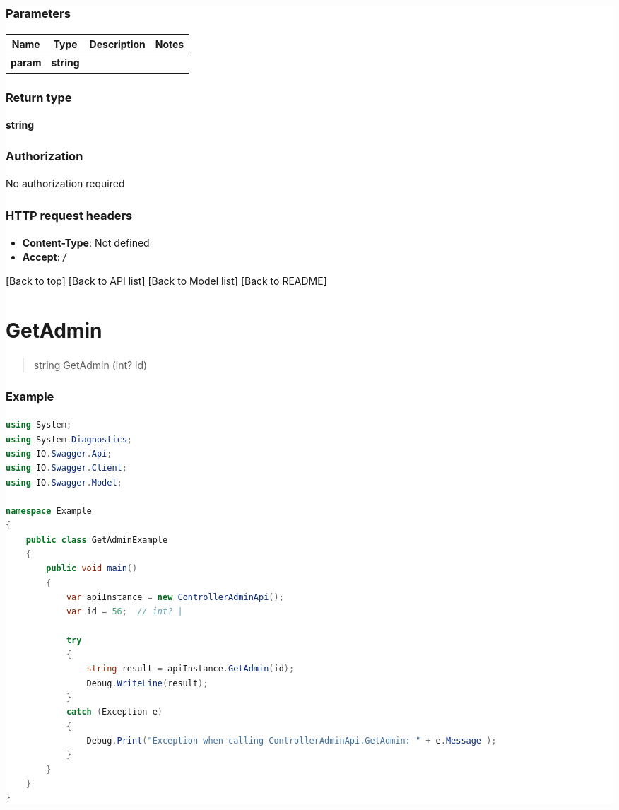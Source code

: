 ### Parameters

Name | Type | Description  | Notes
------------- | ------------- | ------------- | -------------
 **param** | **string**|  | 

### Return type

**string**

### Authorization

No authorization required

### HTTP request headers

 - **Content-Type**: Not defined
 - **Accept**: */*

[[Back to top]](#) [[Back to API list]](../README.md#documentation-for-api-endpoints) [[Back to Model list]](../README.md#documentation-for-models) [[Back to README]](../README.md)
<a name="getadmin"></a>
# **GetAdmin**
> string GetAdmin (int? id)



### Example
```csharp
using System;
using System.Diagnostics;
using IO.Swagger.Api;
using IO.Swagger.Client;
using IO.Swagger.Model;

namespace Example
{
    public class GetAdminExample
    {
        public void main()
        {
            var apiInstance = new ControllerAdminApi();
            var id = 56;  // int? | 

            try
            {
                string result = apiInstance.GetAdmin(id);
                Debug.WriteLine(result);
            }
            catch (Exception e)
            {
                Debug.Print("Exception when calling ControllerAdminApi.GetAdmin: " + e.Message );
            }
        }
    }
}
```
